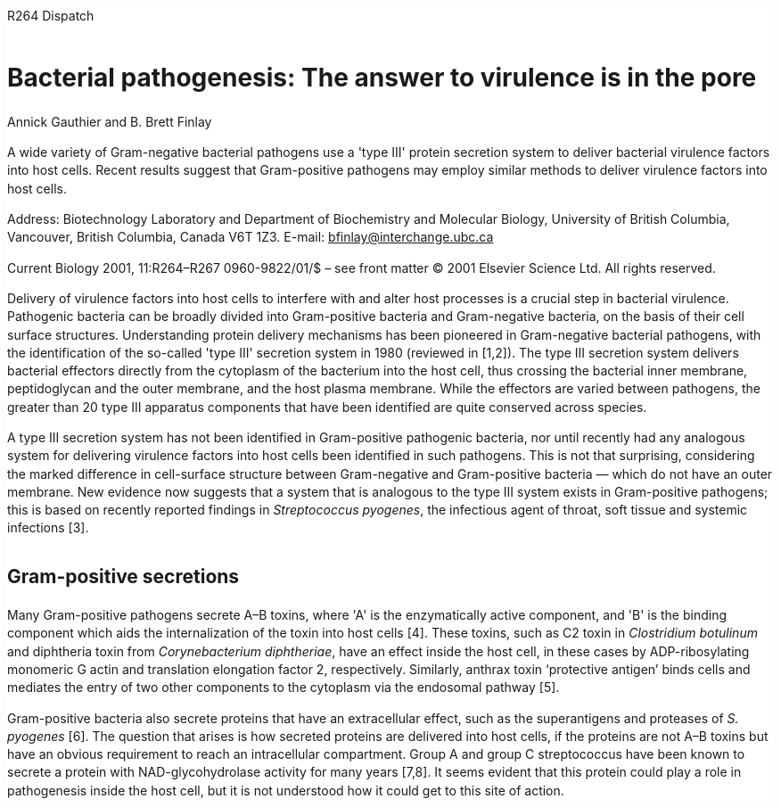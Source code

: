 
R264 Dispatch

# Bacterial pathogenesis: The answer to virulence is in the pore
Annick Gauthier and B. Brett Finlay

A wide variety of Gram-negative bacterial pathogens use a 'type III' protein secretion system to deliver bacterial virulence factors into host cells. Recent results suggest that Gram-positive pathogens may employ similar methods to deliver virulence factors into host cells.

Address: Biotechnology Laboratory and Department of Biochemistry and Molecular Biology, University of British Columbia, Vancouver, British Columbia, Canada V6T 1Z3.
E-mail: bfinlay@interchange.ubc.ca

Current Biology 2001, 11:R264–R267
0960-9822/01/$ – see front matter
© 2001 Elsevier Science Ltd. All rights reserved.

Delivery of virulence factors into host cells to interfere with and alter host processes is a crucial step in bacterial virulence. Pathogenic bacteria can be broadly divided into Gram-positive bacteria and Gram-negative bacteria, on the basis of their cell surface structures. Understanding protein delivery mechanisms has been pioneered in Gram-negative bacterial pathogens, with the identification of the so-called 'type III' secretion system in 1980 (reviewed in [1,2]). The type III secretion system delivers bacterial effectors directly from the cytoplasm of the bacterium into the host cell, thus crossing the bacterial inner membrane, peptidoglycan and the outer membrane, and the host plasma membrane. While the effectors are varied between pathogens, the greater than 20 type III apparatus components that have been identified are quite conserved across species.

A type III secretion system has not been identified in Gram-positive pathogenic bacteria, nor until recently had any analogous system for delivering virulence factors into host cells been identified in such pathogens. This is not that surprising, considering the marked difference in cell-surface structure between Gram-negative and Gram-positive bacteria — which do not have an outer membrane. New evidence now suggests that a system that is analogous to the type III system exists in Gram-positive pathogens; this is based on recently reported findings in *Streptococcus pyogenes*, the infectious agent of throat, soft tissue and systemic infections [3].

## Gram-positive secretions

Many Gram-positive pathogens secrete A–B toxins, where 'A' is the enzymatically active component, and 'B' is the binding component which aids the internalization of the toxin into host cells [4]. These toxins, such as C2 toxin in *Clostridium botulinum* and diphtheria toxin from *Corynebacterium diphtheriae*, have an effect inside the host cell, in these cases by ADP-ribosylating monomeric G actin and translation elongation factor 2, respectively. Similarly, anthrax toxin ‘protective antigen’ binds cells and mediates the entry of two other components to the cytoplasm via the endosomal pathway [5].

Gram-positive bacteria also secrete proteins that have an extracellular effect, such as the superantigens and proteases of *S. pyogenes* [6]. The question that arises is how secreted proteins are delivered into host cells, if the proteins are not A–B toxins but have an obvious requirement to reach an intracellular compartment. Group A and group C streptococcus have been known to secrete a protein with NAD-glycohydrolase activity for many years [7,8]. It seems evident that this protein could play a role in pathogenesis inside the host cell, but it is not understood how it could get to this site of action.
